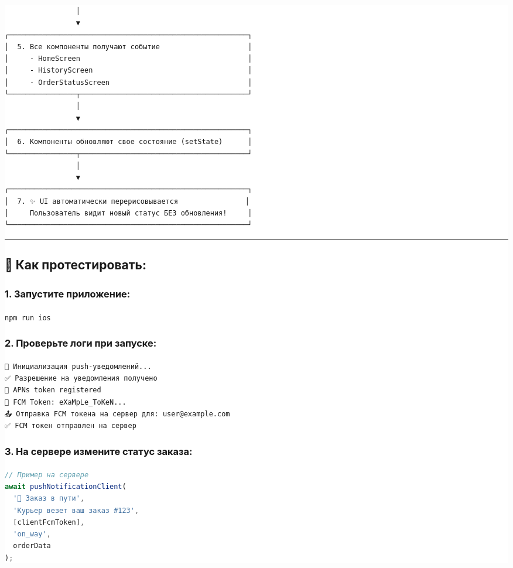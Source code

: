 ```
                 │
                 ▼
┌─────────────────────────────────────────────────────────┐
│  5. Все компоненты получают событие                     │
│     - HomeScreen                                        │
│     - HistoryScreen                                     │
│     - OrderStatusScreen                                 │
└────────────────┬────────────────────────────────────────┘
                 │
                 ▼
┌─────────────────────────────────────────────────────────┐
│  6. Компоненты обновляют свое состояние (setState)      │
└────────────────┬────────────────────────────────────────┘
                 │
                 ▼
┌─────────────────────────────────────────────────────────┐
│  7. ✨ UI автоматически перерисовывается                │
│     Пользователь видит новый статус БЕЗ обновления!     │
└─────────────────────────────────────────────────────────┘
```

---

## 🧪 Как протестировать:

### 1. Запустите приложение:
```bash
npm run ios
```

### 2. Проверьте логи при запуске:
```
🔔 Инициализация push-уведомлений...
✅ Разрешение на уведомления получено
📱 APNs token registered
📱 FCM Token: eXaMpLe_ToKeN...
📤 Отправка FCM токена на сервер для: user@example.com
✅ FCM токен отправлен на сервер
```

### 3. На сервере измените статус заказа:
```javascript
// Пример на сервере
await pushNotificationClient(
  '🚗 Заказ в пути',
  'Курьер везет ваш заказ #123',
  [clientFcmToken],
  'on_way',
  orderData
);
```
